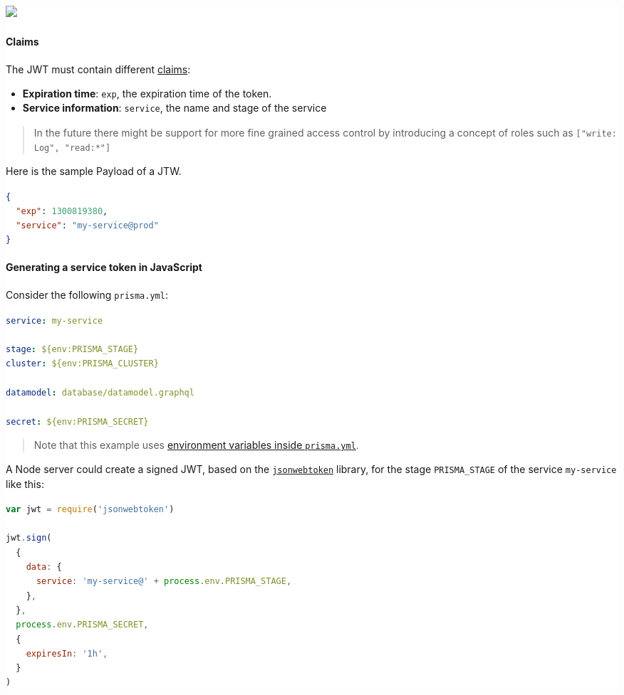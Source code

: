 ![](https://imgur.com/3xNKkbV.png)

#### Claims

The JWT must contain different [claims](https://jwt.io/introduction/#payload):

* **Expiration time**: `exp`, the expiration time of the token.
* **Service information**: `service`, the name and stage of the service

> In the future there might be support for more fine grained access control by introducing a concept of roles such as `["write:Log", "read:*"]`

Here is the sample Payload of a JTW.

```json
{
  "exp": 1300819380,
  "service": "my-service@prod"
}
```

#### Generating a service token in JavaScript

Consider the following `prisma.yml`:

```yml
service: my-service

stage: ${env:PRISMA_STAGE}
cluster: ${env:PRISMA_CLUSTER}

datamodel: database/datamodel.graphql

secret: ${env:PRISMA_SECRET}
```

> Note that this example uses [environment variables inside `prisma.yml`](!alias-nu5oith4da#environment-variables).

A Node server could create a signed JWT, based on the [`jsonwebtoken`](https://github.com/auth0/node-jsonwebtoken) library, for the stage `PRISMA_STAGE` of the service `my-service` like this:

```js
var jwt = require('jsonwebtoken')

jwt.sign(
  {
    data: {
      service: 'my-service@' + process.env.PRISMA_STAGE,
    },
  },
  process.env.PRISMA_SECRET,
  {
    expiresIn: '1h',
  }
)
```
